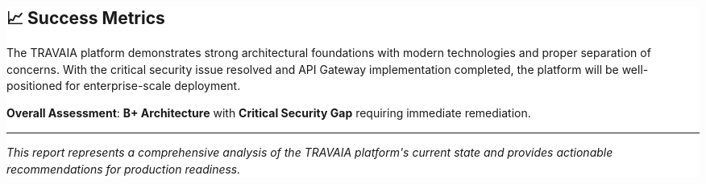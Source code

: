 ## 📈 Success Metrics

The TRAVAIA platform demonstrates strong architectural foundations with modern technologies and proper separation of concerns. With the critical security issue resolved and API Gateway implementation completed, the platform will be well-positioned for enterprise-scale deployment.

**Overall Assessment**: **B+ Architecture** with **Critical Security Gap** requiring immediate remediation.

---

*This report represents a comprehensive analysis of the TRAVAIA platform's current state and provides actionable recommendations for production readiness.*
